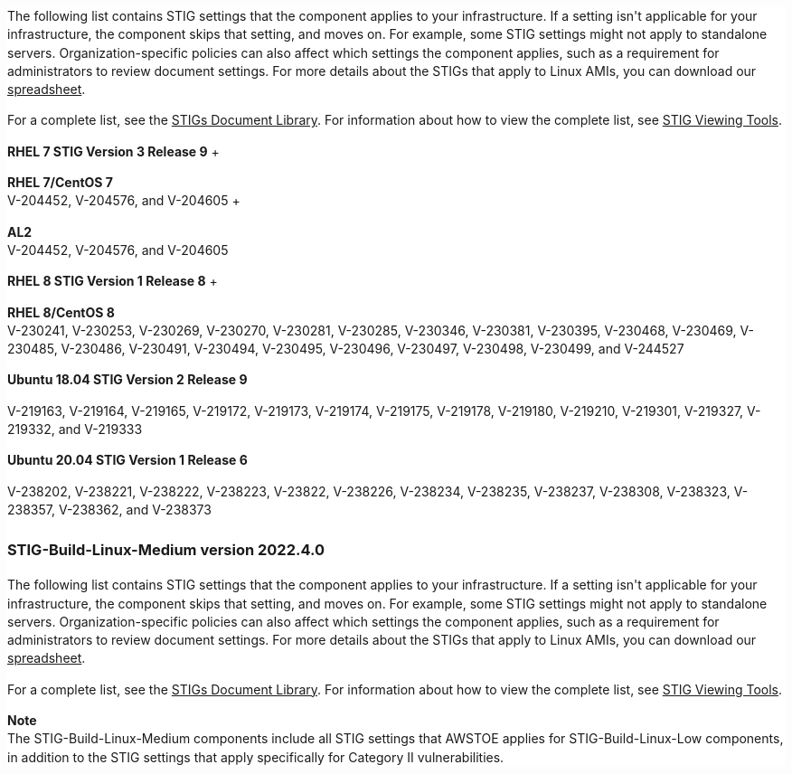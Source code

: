 The following list contains STIG settings that the component applies to your infrastructure\. If a setting isn't applicable for your infrastructure, the component skips that setting, and moves on\. For example, some STIG settings might not apply to standalone servers\. Organization\-specific policies can also affect which settings the component applies, such as a requirement for administrators to review document settings\. For more details about the STIGs that apply to Linux AMIs, you can download our [spreadsheet](https://aws-windows-downloads-us-west-1.s3.us-west-1.amazonaws.com/STIG/Linux+STIG.xlsx)\.

For a complete list, see the [STIGs Document Library](https://public.cyber.mil/stigs/downloads/?_dl_facet_stigs=operating-systems%2Cunix-linux)\. For information about how to view the complete list, see [STIG Viewing Tools](https://public.cyber.mil/stigs/srg-stig-tools/)\.

**RHEL 7 STIG Version 3 Release 9**
+ 

**RHEL 7/CentOS 7**  
V\-204452, V\-204576, and V\-204605
+ 

**AL2**  
V\-204452, V\-204576, and V\-204605

**RHEL 8 STIG Version 1 Release 8**
+ 

**RHEL 8/CentOS 8**  
V\-230241, V\-230253, V\-230269, V\-230270, V\-230281, V\-230285, V\-230346, V\-230381, V\-230395, V\-230468, V\-230469, V\-230485, V\-230486, V\-230491, V\-230494, V\-230495, V\-230496, V\-230497, V\-230498, V\-230499, and V\-244527

**Ubuntu 18\.04 STIG Version 2 Release 9**

V\-219163, V\-219164, V\-219165, V\-219172, V\-219173, V\-219174, V\-219175, V\-219178, V\-219180, V\-219210, V\-219301, V\-219327, V\-219332, and V\-219333

**Ubuntu 20\.04 STIG Version 1 Release 6**

V\-238202, V\-238221, V\-238222, V\-238223, V\-23822, V\-238226, V\-238234, V\-238235, V\-238237, V\-238308, V\-238323, V\-238357, V\-238362, and V\-238373

### STIG\-Build\-Linux\-Medium version 2022\.4\.0<a name="ib-linux-stig-medium"></a>

The following list contains STIG settings that the component applies to your infrastructure\. If a setting isn't applicable for your infrastructure, the component skips that setting, and moves on\. For example, some STIG settings might not apply to standalone servers\. Organization\-specific policies can also affect which settings the component applies, such as a requirement for administrators to review document settings\. For more details about the STIGs that apply to Linux AMIs, you can download our [spreadsheet](https://aws-windows-downloads-us-west-1.s3.us-west-1.amazonaws.com/STIG/Linux+STIG.xlsx)\.

For a complete list, see the [STIGs Document Library](https://public.cyber.mil/stigs/downloads/?_dl_facet_stigs=operating-systems%2Cunix-linux)\. For information about how to view the complete list, see [STIG Viewing Tools](https://public.cyber.mil/stigs/srg-stig-tools/)\.

**Note**  
The STIG\-Build\-Linux\-Medium components include all STIG settings that AWSTOE applies for STIG\-Build\-Linux\-Low components, in addition to the STIG settings that apply specifically for Category II vulnerabilities\.
